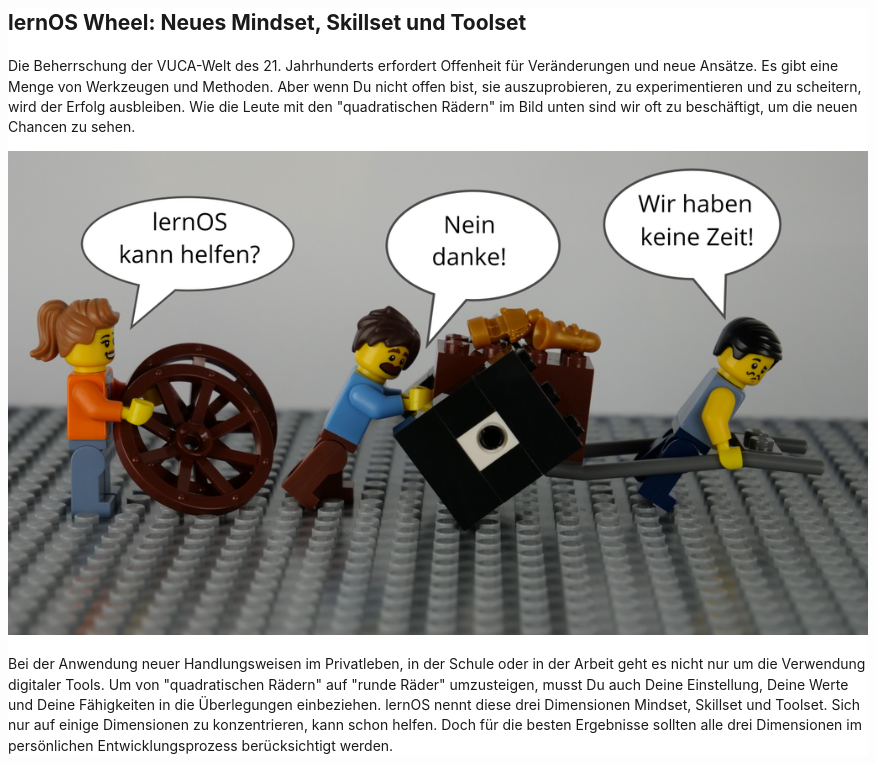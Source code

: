 ## lernOS Wheel: Neues Mindset, Skillset und Toolset

Die Beherrschung der VUCA-Welt des 21. Jahrhunderts erfordert Offenheit
für Veränderungen und neue Ansätze. Es gibt eine Menge von Werkzeugen
und Methoden. Aber wenn Du nicht offen bist, sie auszuprobieren, zu
experimentieren und zu scheitern, wird der Erfolg ausbleiben. Wie die
Leute mit den "quadratischen Rädern" im Bild unten sind wir oft zu
beschäftigt, um die neuen Chancen zu sehen.

![lernOS Wheel People von @simondueckert, CC BY 4.0](images/lernOS-Wheel-People.png)

Bei der Anwendung neuer Handlungsweisen im Privatleben, in der Schule oder in der
Arbeit geht es nicht nur um die Verwendung digitaler Tools.
Um von "quadratischen Rädern" auf "runde Räder" umzusteigen, musst Du
auch Deine Einstellung, Deine Werte und Deine Fähigkeiten
in die Überlegungen einbeziehen. lernOS nennt diese drei Dimensionen Mindset,
Skillset und Toolset. Sich nur auf einige Dimensionen zu konzentrieren,
kann schon helfen. Doch für die besten Ergebnisse sollten alle drei Dimensionen im
persönlichen Entwicklungsprozess berücksichtigt werden.
